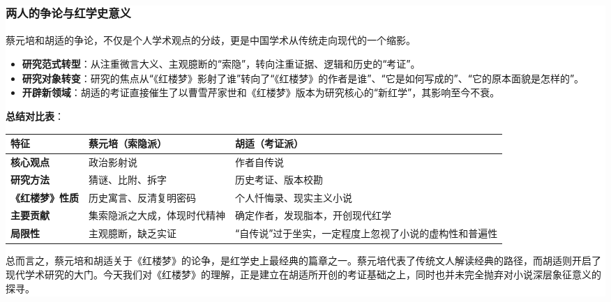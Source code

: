 ### 两人的争论与红学史意义

蔡元培和胡适的争论，不仅是个人学术观点的分歧，更是中国学术从传统走向现代的一个缩影。

- **研究范式转型**：从注重微言大义、主观臆断的“索隐”，转向注重证据、逻辑和历史的“考证”。
- **研究对象转变**：研究的焦点从“《红楼梦》影射了谁”转向了“《红楼梦》的作者是谁”、“它是如何写成的”、“它的原本面貌是怎样的”。
- **开辟新领域**：胡适的考证直接催生了以曹雪芹家世和《红楼梦》版本为研究核心的“新红学”，其影响至今不衰。

**总结对比表**：

| 特征               | **蔡元培（索隐派）**         | **胡适（考证派）**                                     |
| :----------------- | :--------------------------- | :----------------------------------------------------- |
| **核心观点**       | 政治影射说                   | 作者自传说                                             |
| **研究方法**       | 猜谜、比附、拆字             | 历史考证、版本校勘                                     |
| **《红楼梦》性质** | 历史寓言、反清复明密码       | 个人忏悔录、现实主义小说                               |
| **主要贡献**       | 集索隐派之大成，体现时代精神 | 确定作者，发现脂本，开创现代红学                       |
| **局限性**         | 主观臆断，缺乏实证           | “自传说”过于坐实，一定程度上忽视了小说的虚构性和普遍性 |

总而言之，蔡元培和胡适关于《红楼梦》的论争，是红学史上最经典的篇章之一。蔡元培代表了传统文人解读经典的路径，而胡适则开启了现代学术研究的大门。今天我们对《红楼梦》的理解，正是建立在胡适所开创的考证基础之上，同时也并未完全抛弃对小说深层象征意义的探寻。
